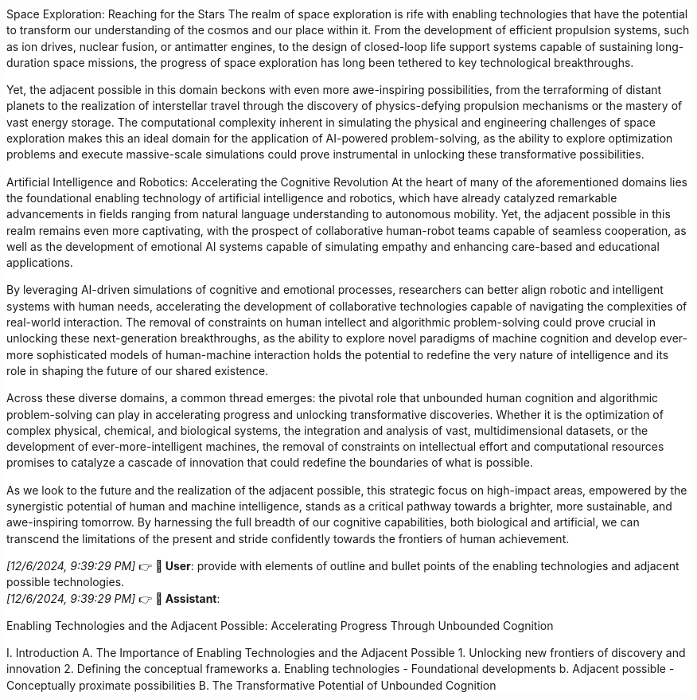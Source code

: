 Space Exploration: Reaching for the Stars
The realm of space exploration is rife with enabling technologies that have the potential to transform our understanding of the cosmos and our place within it. From the development of efficient propulsion systems, such as ion drives, nuclear fusion, or antimatter engines, to the design of closed-loop life support systems capable of sustaining long-duration space missions, the progress of space exploration has long been tethered to key technological breakthroughs.

Yet, the adjacent possible in this domain beckons with even more awe-inspiring possibilities, from the terraforming of distant planets to the realization of interstellar travel through the discovery of physics-defying propulsion mechanisms or the mastery of vast energy storage. The computational complexity inherent in simulating the physical and engineering challenges of space exploration makes this an ideal domain for the application of AI-powered problem-solving, as the ability to explore optimization problems and execute massive-scale simulations could prove instrumental in unlocking these transformative possibilities.

Artificial Intelligence and Robotics: Accelerating the Cognitive Revolution
At the heart of many of the aforementioned domains lies the foundational enabling technology of artificial intelligence and robotics, which have already catalyzed remarkable advancements in fields ranging from natural language understanding to autonomous mobility. Yet, the adjacent possible in this realm remains even more captivating, with the prospect of collaborative human-robot teams capable of seamless cooperation, as well as the development of emotional AI systems capable of simulating empathy and enhancing care-based and educational applications.

By leveraging AI-driven simulations of cognitive and emotional processes, researchers can better align robotic and intelligent systems with human needs, accelerating the development of collaborative technologies capable of navigating the complexities of real-world interaction. The removal of constraints on human intellect and algorithmic problem-solving could prove crucial in unlocking these next-generation breakthroughs, as the ability to explore novel paradigms of machine cognition and develop ever-more sophisticated models of human-machine interaction holds the potential to redefine the very nature of intelligence and its role in shaping the future of our shared existence.

Across these diverse domains, a common thread emerges: the pivotal role that unbounded human cognition and algorithmic problem-solving can play in accelerating progress and unlocking transformative discoveries. Whether it is the optimization of complex physical, chemical, and biological systems, the integration and analysis of vast, multidimensional datasets, or the development of ever-more-intelligent machines, the removal of constraints on intellectual effort and computational resources promises to catalyze a cascade of innovation that could redefine the boundaries of what is possible.

As we look to the future and the realization of the adjacent possible, this strategic focus on high-impact areas, empowered by the synergistic potential of human and machine intelligence, stands as a critical pathway towards a brighter, more sustainable, and awe-inspiring tomorrow. By harnessing the full breadth of our cognitive capabilities, both biological and artificial, we can transcend the limitations of the present and stride confidently towards the frontiers of human achievement.<br>

<i>[12/6/2024, 9:39:29 PM]</i> 👉 <b>👤 User</b>: provide with elements of outline and bullet points of the enabling technologies and adjacent possible technologies.<br>
<i>[12/6/2024, 9:39:29 PM]</i> 👉 <b>🤖 Assistant</b>: 

 Enabling Technologies and the Adjacent Possible: Accelerating Progress Through Unbounded Cognition

I. Introduction
   A. The Importance of Enabling Technologies and the Adjacent Possible
      1. Unlocking new frontiers of discovery and innovation
      2. Defining the conceptual frameworks
         a. Enabling technologies - Foundational developments
         b. Adjacent possible - Conceptually proximate possibilities
   B. The Transformative Potential of Unbounded Cognition
